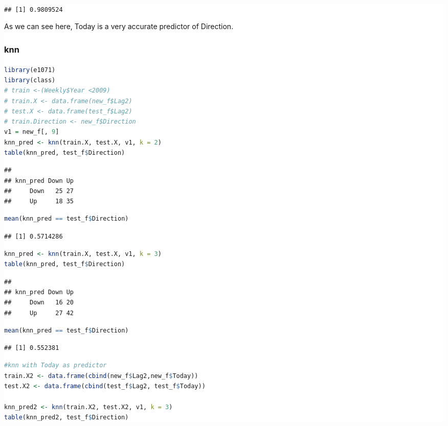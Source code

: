 ```
## [1] 0.9809524
```

As we can see here, Today is a very accurate predictor of Direction.

### knn

```r
library(e1071)
library(class)
# train <-(Weekly$Year <2009)
# train.X <- data.frame(new_f$Lag2)
# test.X <- data.frame(test_f$Lag2)
# train.Direction <- new_f$Direction
v1 = new_f[, 9]
knn_pred <- knn(train.X, test.X, v1, k = 2)
table(knn_pred, test_f$Direction)
```

```
##         
## knn_pred Down Up
##     Down   25 27
##     Up     18 35
```

```r
mean(knn_pred == test_f$Direction)
```

```
## [1] 0.5714286
```

```r
knn_pred <- knn(train.X, test.X, v1, k = 3)
table(knn_pred, test_f$Direction)
```

```
##         
## knn_pred Down Up
##     Down   16 20
##     Up     27 42
```

```r
mean(knn_pred == test_f$Direction)
```

```
## [1] 0.552381
```

```r
#knn with Today as predictor
train.X2 <- data.frame(cbind(new_f$Lag2,new_f$Today))
test.X2 <- data.frame(cbind(test_f$Lag2, test_f$Today))

knn_pred2 <- knn(train.X2, test.X2, v1, k = 3)
table(knn_pred2, test_f$Direction)
```
